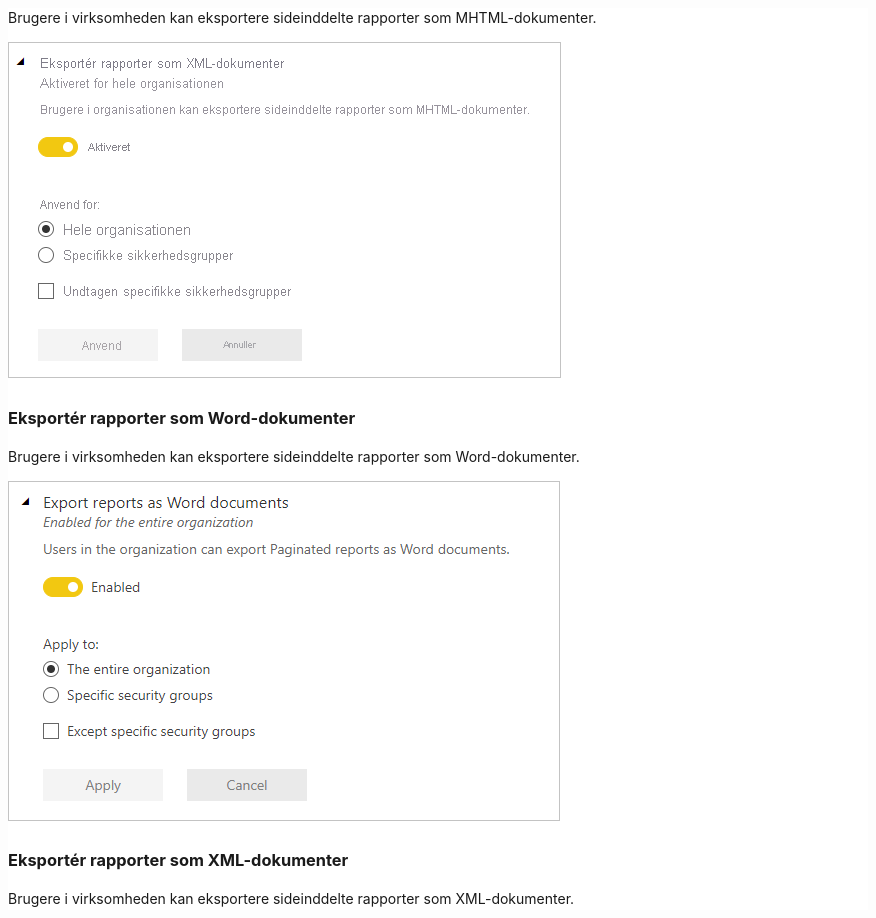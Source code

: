 Brugere i virksomheden kan eksportere sideinddelte rapporter som MHTML-dokumenter.

![Skærmbillede af indstillingen for eksport til MHTML.](media/service-admin-portal/powerbi-admin-portal-export-mhtml-setting.png)

### <a name="export-reports-as-word-documents"></a>Eksportér rapporter som Word-dokumenter

Brugere i virksomheden kan eksportere sideinddelte rapporter som Word-dokumenter.

![Skærmbillede af indstillingen for eksport til Word.](media/service-admin-portal/powerbi-admin-portal-export-word-setting.png)

### <a name="export-reports-as-xml-documents"></a>Eksportér rapporter som XML-dokumenter

Brugere i virksomheden kan eksportere sideinddelte rapporter som XML-dokumenter.
